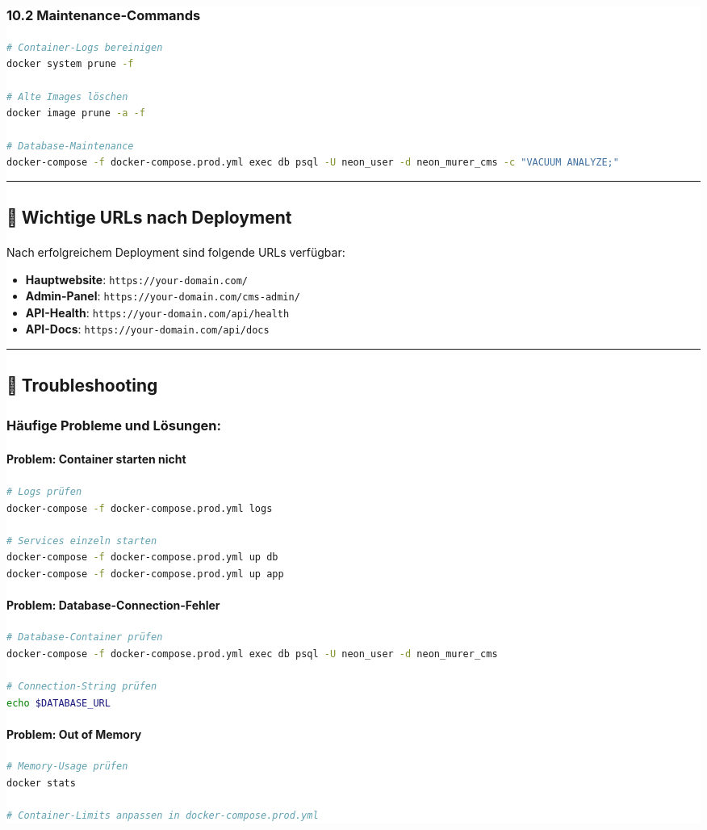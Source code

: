 ### 10.2 Maintenance-Commands
```bash
# Container-Logs bereinigen
docker system prune -f

# Alte Images löschen
docker image prune -a -f

# Database-Maintenance
docker-compose -f docker-compose.prod.yml exec db psql -U neon_user -d neon_murer_cms -c "VACUUM ANALYZE;"
```

---

## 🎯 Wichtige URLs nach Deployment

Nach erfolgreichem Deployment sind folgende URLs verfügbar:

- **Hauptwebsite**: `https://your-domain.com/`
- **Admin-Panel**: `https://your-domain.com/cms-admin/`
- **API-Health**: `https://your-domain.com/api/health`
- **API-Docs**: `https://your-domain.com/api/docs`

---

## 🚨 Troubleshooting

### Häufige Probleme und Lösungen:

#### Problem: Container starten nicht
```bash
# Logs prüfen
docker-compose -f docker-compose.prod.yml logs

# Services einzeln starten
docker-compose -f docker-compose.prod.yml up db
docker-compose -f docker-compose.prod.yml up app
```

#### Problem: Database-Connection-Fehler
```bash
# Database-Container prüfen
docker-compose -f docker-compose.prod.yml exec db psql -U neon_user -d neon_murer_cms

# Connection-String prüfen
echo $DATABASE_URL
```

#### Problem: Out of Memory
```bash
# Memory-Usage prüfen
docker stats

# Container-Limits anpassen in docker-compose.prod.yml
```
